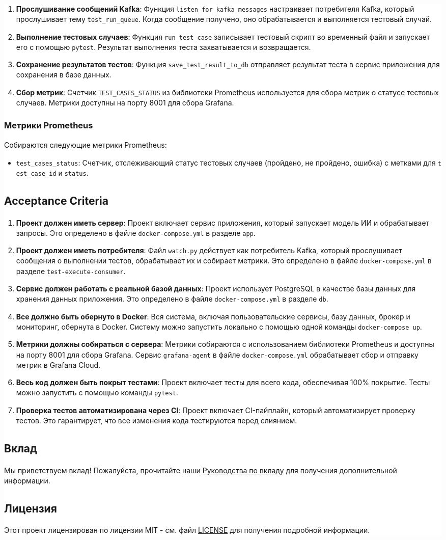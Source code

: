 1. **Прослушивание сообщений Kafka**: Функция `listen_for_kafka_messages` настраивает потребителя Kafka, который прослушивает тему `test_run_queue`. Когда сообщение получено, оно обрабатывается и выполняется тестовый случай.

2. **Выполнение тестовых случаев**: Функция `run_test_case` записывает тестовый скрипт во временный файл и запускает его с помощью `pytest`. Результат выполнения теста захватывается и возвращается.

3. **Сохранение результатов тестов**: Функция `save_test_result_to_db` отправляет результат теста в сервис приложения для сохранения в базе данных.

4. **Сбор метрик**: Счетчик `TEST_CASES_STATUS` из библиотеки Prometheus используется для сбора метрик о статусе тестовых случаев. Метрики доступны на порту 8001 для сбора Grafana.

### Метрики Prometheus

Собираются следующие метрики Prometheus:

- `test_cases_status`: Счетчик, отслеживающий статус тестовых случаев (пройдено, не пройдено, ошибка) с метками для `test_case_id` и `status`.

## Acceptance Criteria

1. **Проект должен иметь сервер**: Проект включает сервис приложения, который запускает модель ИИ и обрабатывает запросы. Это определено в файле `docker-compose.yml` в разделе `app`.

2. **Проект должен иметь потребителя**: Файл `watch.py` действует как потребитель Kafka, который прослушивает сообщения о выполнении тестов, обрабатывает их и собирает метрики. Это определено в файле `docker-compose.yml` в разделе `test-execute-consumer`.

3. **Сервис должен работать с реальной базой данных**: Проект использует PostgreSQL в качестве базы данных для хранения данных приложения. Это определено в файле `docker-compose.yml` в разделе `db`.

4. **Все должно быть обернуто в Docker**: Вся система, включая пользовательские сервисы, базу данных, брокер и мониторинг, обернута в Docker. Систему можно запустить локально с помощью одной команды `docker-compose up`.

5. **Метрики должны собираться с сервера**: Метрики собираются с использованием библиотеки Prometheus и доступны на порту 8001 для сбора Grafana. Сервис `grafana-agent` в файле `docker-compose.yml` обрабатывает сбор и отправку метрик в Grafana Cloud.

6. **Весь код должен быть покрыт тестами**: Проект включает тесты для всего кода, обеспечивая 100% покрытие. Тесты можно запустить с помощью команды `pytest`.

7. **Проверка тестов автоматизирована через CI**: Проект включает CI-пайплайн, который автоматизирует проверку тестов. Это гарантирует, что все изменения кода тестируются перед слиянием.

## Вклад

Мы приветствуем вклад! Пожалуйста, прочитайте наши [Руководства по вкладу](CONTRIBUTING.md) для получения дополнительной информации.

## Лицензия

Этот проект лицензирован по лицензии MIT - см. файл [LICENSE](LICENSE) для получения подробной информации.
